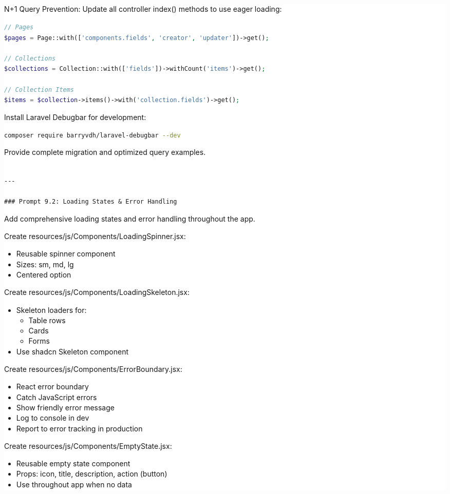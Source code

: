 N+1 Query Prevention:
Update all controller index() methods to use eager loading:

```php
// Pages
$pages = Page::with(['components.fields', 'creator', 'updater'])->get();

// Collections
$collections = Collection::with(['fields'])->withCount('items')->get();

// Collection Items
$items = $collection->items()->with('collection.fields')->get();
```

Install Laravel Debugbar for development:

```bash
composer require barryvdh/laravel-debugbar --dev
```

Provide complete migration and optimized query examples.

```

---

### Prompt 9.2: Loading States & Error Handling

```

Add comprehensive loading states and error handling throughout the app.

Create resources/js/Components/LoadingSpinner.jsx:

- Reusable spinner component
- Sizes: sm, md, lg
- Centered option

Create resources/js/Components/LoadingSkeleton.jsx:

- Skeleton loaders for:
  - Table rows
  - Cards
  - Forms
- Use shadcn Skeleton component

Create resources/js/Components/ErrorBoundary.jsx:

- React error boundary
- Catch JavaScript errors
- Show friendly error message
- Log to console in dev
- Report to error tracking in production

Create resources/js/Components/EmptyState.jsx:

- Reusable empty state component
- Props: icon, title, description, action (button)
- Use throughout app when no data
